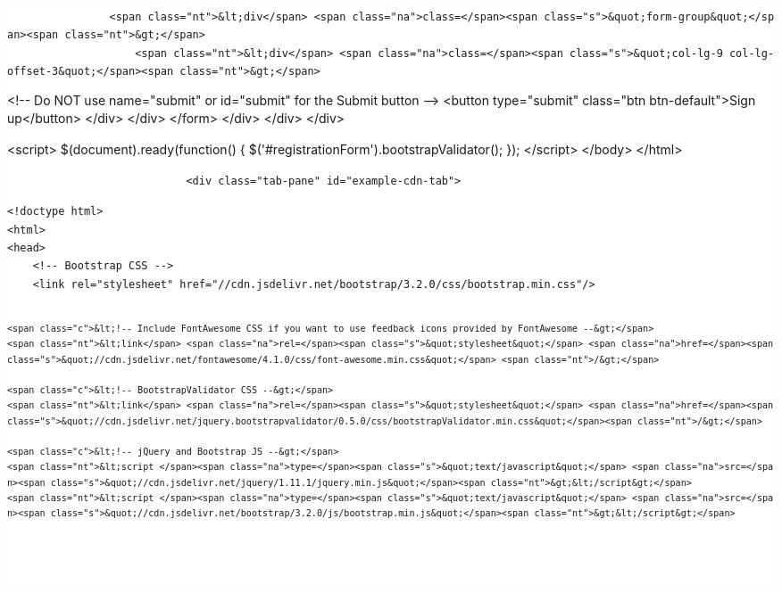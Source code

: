                     <span class="nt">&lt;div</span> <span class="na">class=</span><span class="s">&quot;form-group&quot;</span><span class="nt">&gt;</span>
                        <span class="nt">&lt;div</span> <span class="na">class=</span><span class="s">&quot;col-lg-9 col-lg-offset-3&quot;</span><span class="nt">&gt;</span>
<span class="hll">                            <span class="c">&lt;!-- Do NOT use name=&quot;submit&quot; or id=&quot;submit&quot; for the Submit button --&gt;</span>
</span>                            <span class="nt">&lt;button</span> <span class="na">type=</span><span class="s">&quot;submit&quot;</span> <span class="na">class=</span><span class="s">&quot;btn btn-default&quot;</span><span class="nt">&gt;</span>Sign up<span class="nt">&lt;/button&gt;</span>
                        <span class="nt">&lt;/div&gt;</span>
                    <span class="nt">&lt;/div&gt;</span>
                <span class="nt">&lt;/form&gt;</span>
            <span class="nt">&lt;/div&gt;</span>
        <span class="nt">&lt;/div&gt;</span>
    <span class="nt">&lt;/div&gt;</span>

<span class="nt">&lt;script&gt;</span>
<span class="nx">$</span><span class="p">(</span><span class="nb">document</span><span class="p">).</span><span class="nx">ready</span><span class="p">(</span><span class="kd">function</span><span class="p">()</span> <span class="p">{</span>
<span class="hll">    <span class="nx">$</span><span class="p">(</span><span class="s1">&#39;#registrationForm&#39;</span><span class="p">).</span><span class="nx">bootstrapValidator</span><span class="p">();</span>
</span><span class="p">});</span>
<span class="nt">&lt;/script&gt;</span>
<span class="nt">&lt;/body&gt;</span>
<span class="nt">&lt;/html&gt;</span></code></pre></div>
                                </div>

                                <div class="tab-pane" id="example-cdn-tab">
<div class="highlight"><pre><code class="language-html" data-lang="html"><span class="cp">&lt;!doctype html&gt;</span>
<span class="nt">&lt;html&gt;</span>
<span class="nt">&lt;head&gt;</span>
    <span class="c">&lt;!-- Bootstrap CSS --&gt;</span>
    <span class="nt">&lt;link</span> <span class="na">rel=</span><span class="s">&quot;stylesheet&quot;</span> <span class="na">href=</span><span class="s">&quot;//cdn.jsdelivr.net/bootstrap/3.2.0/css/bootstrap.min.css&quot;</span><span class="nt">/&gt;</span>

    <span class="c">&lt;!-- Include FontAwesome CSS if you want to use feedback icons provided by FontAwesome --&gt;</span>
    <span class="nt">&lt;link</span> <span class="na">rel=</span><span class="s">&quot;stylesheet&quot;</span> <span class="na">href=</span><span class="s">&quot;//cdn.jsdelivr.net/fontawesome/4.1.0/css/font-awesome.min.css&quot;</span> <span class="nt">/&gt;</span>

    <span class="c">&lt;!-- BootstrapValidator CSS --&gt;</span>
    <span class="nt">&lt;link</span> <span class="na">rel=</span><span class="s">&quot;stylesheet&quot;</span> <span class="na">href=</span><span class="s">&quot;//cdn.jsdelivr.net/jquery.bootstrapvalidator/0.5.0/css/bootstrapValidator.min.css&quot;</span><span class="nt">/&gt;</span>

    <span class="c">&lt;!-- jQuery and Bootstrap JS --&gt;</span>
    <span class="nt">&lt;script </span><span class="na">type=</span><span class="s">&quot;text/javascript&quot;</span> <span class="na">src=</span><span class="s">&quot;//cdn.jsdelivr.net/jquery/1.11.1/jquery.min.js&quot;</span><span class="nt">&gt;&lt;/script&gt;</span>
    <span class="nt">&lt;script </span><span class="na">type=</span><span class="s">&quot;text/javascript&quot;</span> <span class="na">src=</span><span class="s">&quot;//cdn.jsdelivr.net/bootstrap/3.2.0/js/bootstrap.min.js&quot;</span><span class="nt">&gt;&lt;/script&gt;</span>
